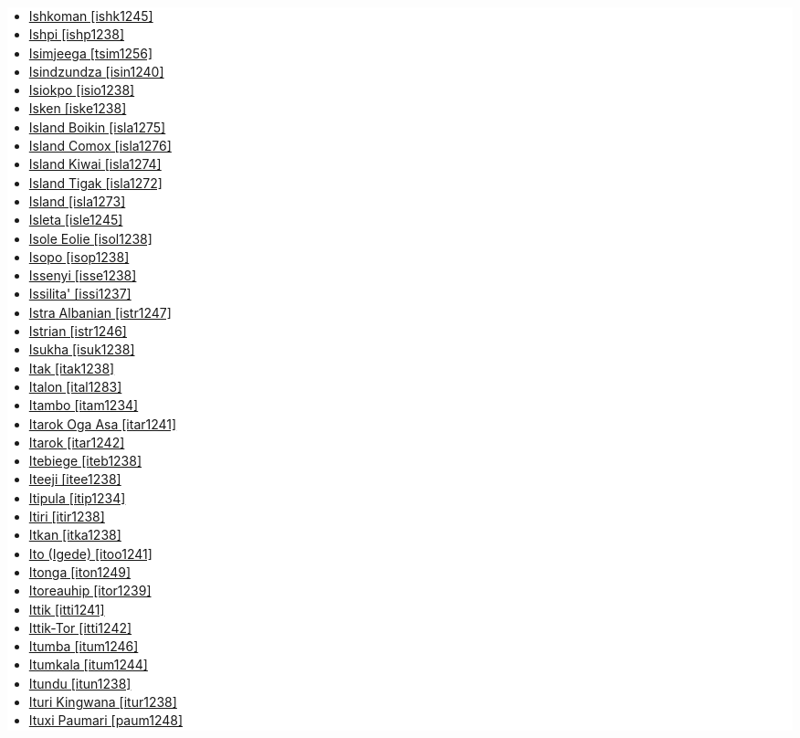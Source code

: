 - [Ishkoman [ishk1245]](tree/indo1319/indo1320/iran1269/wakh1245/ishk1245/md.ini)
- [Ishpi [ishp1238]](tree/indo1319/indo1320/indo1321/indo1324/pash1270/west2387/sout2671/ishp1238/md.ini)
- [Isimjeega [tsim1256]](tree/nilo1247/sout2830/tato1241/geme1247/nort3277/isim1234/tsim1256/md.ini)
- [Isindzundza [isin1240]](tree/atla1278/volt1241/benu1247/bant1294/sout3152/narr1281/east2731/sout3180/ngun1275/ngun1276/ngun1267/zulu1251/zulu1248/sout3270/isin1240/md.ini)
- [Isiokpo [isio1238]](tree/atla1278/volt1241/benu1247/igbo1258/igbo1259/ikwe1242/isio1238/md.ini)
- [Isken [iske1238]](tree/indo1319/indo1320/indo1321/indo1324/pash1270/west2387/sout2671/iske1238/md.ini)
- [Island Boikin [isla1275]](tree/nduu1242/boik1241/isla1275/md.ini)
- [Island Comox [isla1276]](tree/sali1255/cent2129/como1259/isla1276/md.ini)
- [Island Kiwai [isla1274]](tree/kiwa1251/sout2949/isla1274/md.ini)
- [Island Tigak [isla1272]](tree/aust1307/mala1545/cent2237/east2712/ocea1241/west2818/meso1253/newi1242/tung1294/tiga1245/isla1272/md.ini)
- [Island [isla1273]](tree/mail1249/mail1248/isla1273/md.ini)
- [Isleta [isle1245]](tree/kiow1265/tiwa1254/tiwa1255/sout2961/isle1245/md.ini)
- [Isole Eolie [isol1238]](tree/indo1319/ital1284/lati1262/lati1263/impe1234/roma1334/ital1285/ital1286/ital1287/sici1248/isol1238/md.ini)
- [Isopo [isop1238]](tree/atla1278/volt1241/benu1247/bant1294/sout3152/narr1281/east2731/nyan1317/mitu1241/lega1252/lega1253/lega1250/isop1238/md.ini)
- [Issenyi [isse1238]](tree/atla1278/volt1241/benu1247/bant1294/sout3152/narr1281/east2731/nort3203/grea1289/east2750/nyan1318/sout3201/ikom1245/isse1238/md.ini)
- [Issilita' [issi1237]](tree/aust1307/mala1545/sout2923/nort2894/pitu1237/mata1312/bamb1270/issi1237/md.ini)
- [Istra Albanian [istr1247]](tree/indo1319/alba1267/gheg1238/nort3295/istr1247/md.ini)
- [Istrian [istr1246]](tree/indo1319/ital1284/lati1262/lati1263/impe1234/roma1334/ital1285/west2813/shif1234/nort3208/gall1279/vene1258/istr1246/md.ini)
- [Isukha [isuk1238]](tree/atla1278/volt1241/benu1247/bant1294/sout3152/narr1281/east2731/nort3203/grea1289/grea1291/luyi1234/idak1243/isuk1238/md.ini)
- [Itak [itak1238]](tree/atla1278/volt1241/benu1247/delt1251/obol1242/cent2253/efik1244/ibib1240/itak1238/md.ini)
- [Italon [ital1283]](tree/aust1307/mala1545/nort3238/meso1254/sout3211/sout2907/ilon1239/ital1283/md.ini)
- [Itambo [itam1234]](tree/atla1278/volt1241/benu1247/bant1294/sout3152/narr1281/east2731/nort3203/sout3185/bena1273/bena1262/itam1234/md.ini)
- [Itarok Oga Asa [itar1241]](tree/atla1278/volt1241/benu1247/benu1248/taro1265/yang1302/taro1266/taro1263/itar1241/md.ini)
- [Itarok [itar1242]](tree/atla1278/volt1241/benu1247/benu1248/taro1265/yang1302/taro1266/taro1263/itar1242/md.ini)
- [Itebiege [iteb1238]](tree/atla1278/volt1241/benu1247/akpe1249/edoi1239/sout2805/isok1239/iteb1238/md.ini)
- [Iteeji [itee1238]](tree/atla1278/volt1241/benu1247/delt1251/uppe1418/cent2027/nort2790/kori1259/kuke1241/kuke1242/itee1238/md.ini)
- [Itipula [itip1234]](tree/atla1278/volt1241/benu1247/bant1294/sout3152/narr1281/east2731/nort3203/sout3185/bena1273/bena1262/itip1234/md.ini)
- [Itiri [itir1238]](tree/atla1278/volt1241/benu1247/bant1294/sout3152/narr1281/east2731/nyan1317/nyan1304/itir1238/md.ini)
- [Itkan [itka1238]](tree/chuk1271/chuk1272/kory1247/kory1246/itka1238/md.ini)
- [Ito (Igede) [itoo1241]](tree/atla1278/volt1241/benu1247/idom1262/etul1244/iged1239/itoo1241/md.ini)
- [Itonga [iton1249]](tree/aust1307/mala1545/cent2237/east2712/ocea1241/sout3173/sout2868/tann1242/nort3218/lena1238/iton1249/md.ini)
- [Itoreauhip [itor1239]](tree/chap1271/more1263/more1264/nucl1662/iten1243/itor1239/md.ini)
- [Ittik [itti1241]](tree/toro1256/tora1268/itik1240/itti1241/md.ini)
- [Ittik-Tor [itti1242]](tree/toro1256/tora1268/itik1240/itti1242/md.ini)
- [Itumba [itum1246]](tree/atla1278/volt1241/benu1247/bant1294/sout3152/narr1281/east2731/nort3203/nort3209/ruvu1235/west2846/vidu1239/saga1256/itum1246/md.ini)
- [Itumkala [itum1244]](tree/nakh1245/nakh1246/chec1244/chec1245/itum1244/md.ini)
- [Itundu [itun1238]](tree/atla1278/volt1241/benu1247/bant1294/sout3152/narr1281/mbam1252/west2826/mand1474/tune1261/itun1238/md.ini)
- [Ituri Kingwana [itur1238]](tree/atla1278/volt1241/benu1247/bant1294/sout3152/narr1281/east2731/nort3203/nort3209/coas1317/saba1282/swah1254/momb1256/cong1236/itur1238/md.ini)
- [Ituxi Paumari [paum1248]](tree/araw1282/paum1247/paum1248/md.ini)